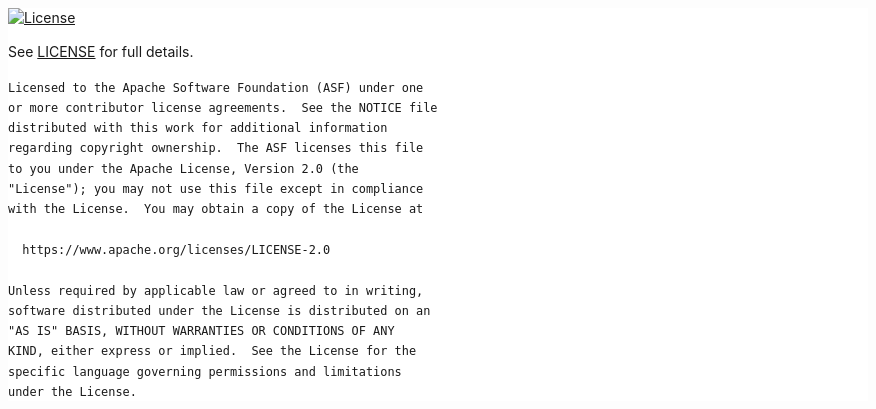 [![License](https://img.shields.io/badge/License-Apache%202.0-blue.svg)](https://opensource.org/licenses/Apache-2.0)

See [LICENSE](LICENSE) for full details.

    Licensed to the Apache Software Foundation (ASF) under one
    or more contributor license agreements.  See the NOTICE file
    distributed with this work for additional information
    regarding copyright ownership.  The ASF licenses this file
    to you under the Apache License, Version 2.0 (the
    "License"); you may not use this file except in compliance
    with the License.  You may obtain a copy of the License at

      https://www.apache.org/licenses/LICENSE-2.0

    Unless required by applicable law or agreed to in writing,
    software distributed under the License is distributed on an
    "AS IS" BASIS, WITHOUT WARRANTIES OR CONDITIONS OF ANY
    KIND, either express or implied.  See the License for the
    specific language governing permissions and limitations
    under the License.

